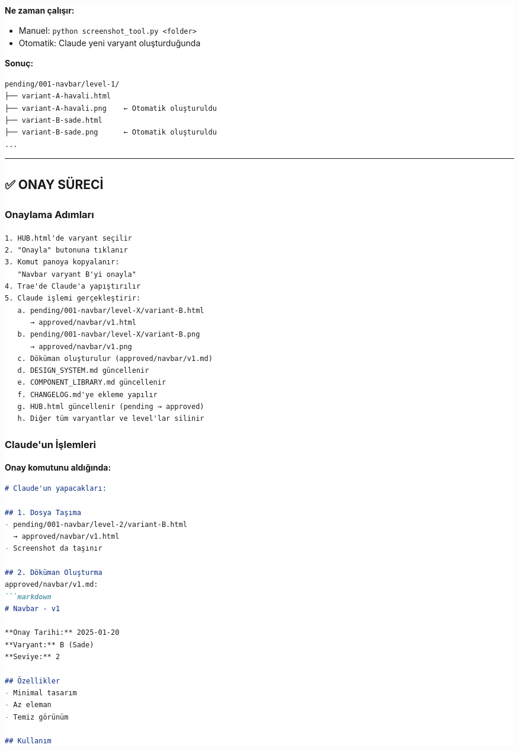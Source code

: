 **Ne zaman çalışır:**
- Manuel: `python screenshot_tool.py <folder>`
- Otomatik: Claude yeni varyant oluşturduğunda

**Sonuç:**
```
pending/001-navbar/level-1/
├── variant-A-havali.html
├── variant-A-havali.png    ← Otomatik oluşturuldu
├── variant-B-sade.html
├── variant-B-sade.png      ← Otomatik oluşturuldu
...
```

---

## ✅ ONAY SÜRECİ

### Onaylama Adımları

```
1. HUB.html'de varyant seçilir
2. "Onayla" butonuna tıklanır
3. Komut panoya kopyalanır:
   "Navbar varyant B'yi onayla"
4. Trae'de Claude'a yapıştırılır
5. Claude işlemi gerçekleştirir:
   a. pending/001-navbar/level-X/variant-B.html
      → approved/navbar/v1.html
   b. pending/001-navbar/level-X/variant-B.png
      → approved/navbar/v1.png
   c. Döküman oluşturulur (approved/navbar/v1.md)
   d. DESIGN_SYSTEM.md güncellenir
   e. COMPONENT_LIBRARY.md güncellenir
   f. CHANGELOG.md'ye ekleme yapılır
   g. HUB.html güncellenir (pending → approved)
   h. Diğer tüm varyantlar ve level'lar silinir
```

### Claude'un İşlemleri

**Onay komutunu aldığında:**

```markdown
# Claude'un yapacakları:

## 1. Dosya Taşıma
- pending/001-navbar/level-2/variant-B.html 
  → approved/navbar/v1.html
- Screenshot da taşınır

## 2. Döküman Oluşturma
approved/navbar/v1.md:
```markdown
# Navbar - v1

**Onay Tarihi:** 2025-01-20  
**Varyant:** B (Sade)  
**Seviye:** 2

## Özellikler
- Minimal tasarım
- Az eleman
- Temiz görünüm

## Kullanım
```